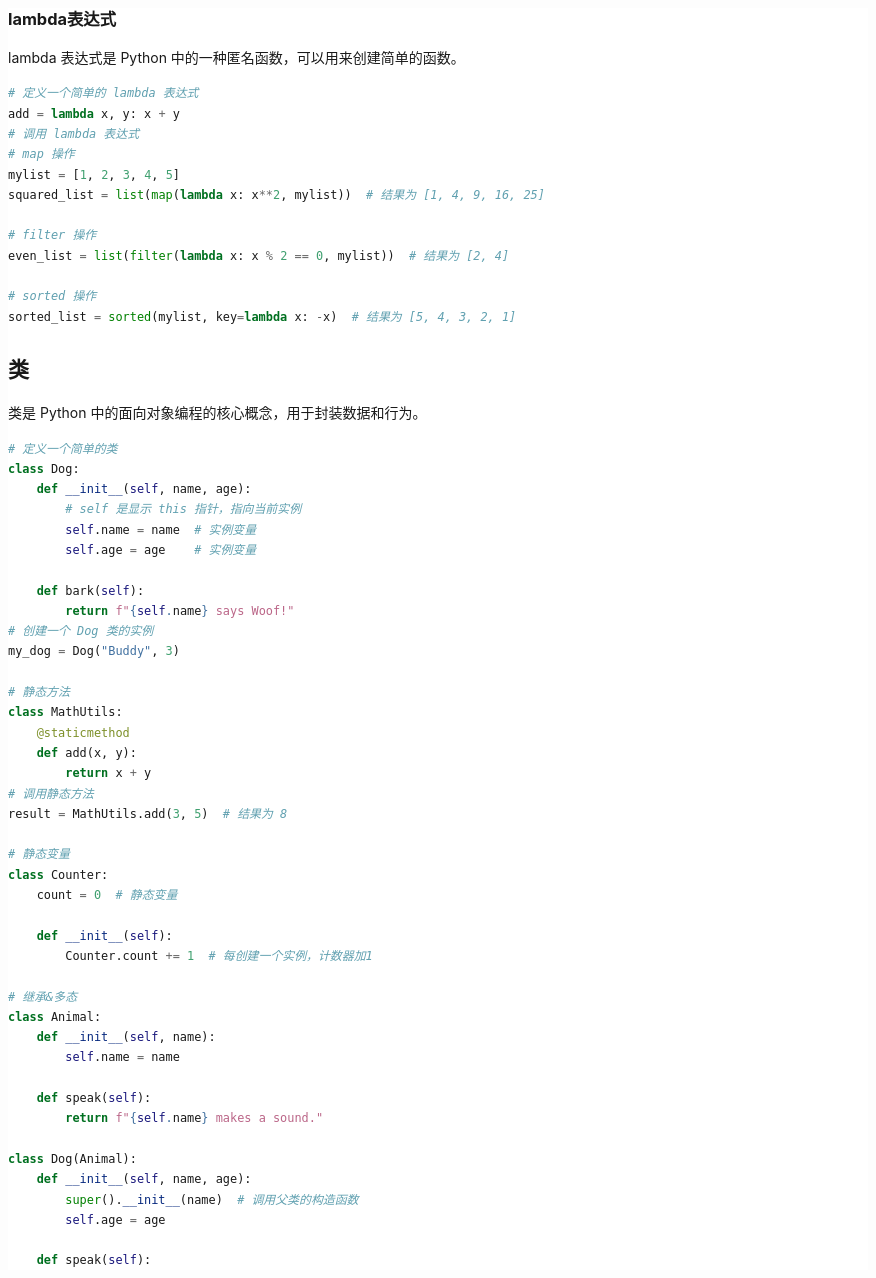 ### lambda表达式
lambda 表达式是 Python 中的一种匿名函数，可以用来创建简单的函数。

```python
# 定义一个简单的 lambda 表达式
add = lambda x, y: x + y
# 调用 lambda 表达式
# map 操作
mylist = [1, 2, 3, 4, 5]
squared_list = list(map(lambda x: x**2, mylist))  # 结果为 [1, 4, 9, 16, 25]

# filter 操作
even_list = list(filter(lambda x: x % 2 == 0, mylist))  # 结果为 [2, 4]

# sorted 操作
sorted_list = sorted(mylist, key=lambda x: -x)  # 结果为 [5, 4, 3, 2, 1]

```

## 类
类是 Python 中的面向对象编程的核心概念，用于封装数据和行为。

```python
# 定义一个简单的类
class Dog:
    def __init__(self, name, age):
        # self 是显示 this 指针，指向当前实例
        self.name = name  # 实例变量
        self.age = age    # 实例变量

    def bark(self):
        return f"{self.name} says Woof!"
# 创建一个 Dog 类的实例
my_dog = Dog("Buddy", 3)

# 静态方法
class MathUtils:
    @staticmethod
    def add(x, y):
        return x + y
# 调用静态方法
result = MathUtils.add(3, 5)  # 结果为 8

# 静态变量
class Counter:
    count = 0  # 静态变量

    def __init__(self):
        Counter.count += 1  # 每创建一个实例，计数器加1

# 继承&多态
class Animal:
    def __init__(self, name):
        self.name = name

    def speak(self):
        return f"{self.name} makes a sound."

class Dog(Animal):
    def __init__(self, name, age):
        super().__init__(name)  # 调用父类的构造函数
        self.age = age

    def speak(self):
```